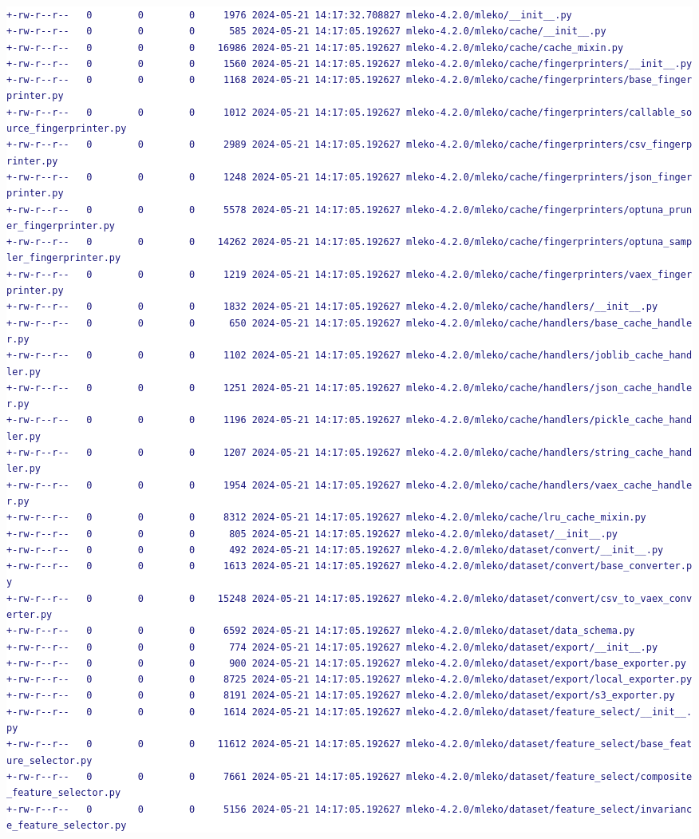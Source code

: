 ```diff
+-rw-r--r--   0        0        0     1976 2024-05-21 14:17:32.708827 mleko-4.2.0/mleko/__init__.py
+-rw-r--r--   0        0        0      585 2024-05-21 14:17:05.192627 mleko-4.2.0/mleko/cache/__init__.py
+-rw-r--r--   0        0        0    16986 2024-05-21 14:17:05.192627 mleko-4.2.0/mleko/cache/cache_mixin.py
+-rw-r--r--   0        0        0     1560 2024-05-21 14:17:05.192627 mleko-4.2.0/mleko/cache/fingerprinters/__init__.py
+-rw-r--r--   0        0        0     1168 2024-05-21 14:17:05.192627 mleko-4.2.0/mleko/cache/fingerprinters/base_fingerprinter.py
+-rw-r--r--   0        0        0     1012 2024-05-21 14:17:05.192627 mleko-4.2.0/mleko/cache/fingerprinters/callable_source_fingerprinter.py
+-rw-r--r--   0        0        0     2989 2024-05-21 14:17:05.192627 mleko-4.2.0/mleko/cache/fingerprinters/csv_fingerprinter.py
+-rw-r--r--   0        0        0     1248 2024-05-21 14:17:05.192627 mleko-4.2.0/mleko/cache/fingerprinters/json_fingerprinter.py
+-rw-r--r--   0        0        0     5578 2024-05-21 14:17:05.192627 mleko-4.2.0/mleko/cache/fingerprinters/optuna_pruner_fingerprinter.py
+-rw-r--r--   0        0        0    14262 2024-05-21 14:17:05.192627 mleko-4.2.0/mleko/cache/fingerprinters/optuna_sampler_fingerprinter.py
+-rw-r--r--   0        0        0     1219 2024-05-21 14:17:05.192627 mleko-4.2.0/mleko/cache/fingerprinters/vaex_fingerprinter.py
+-rw-r--r--   0        0        0     1832 2024-05-21 14:17:05.192627 mleko-4.2.0/mleko/cache/handlers/__init__.py
+-rw-r--r--   0        0        0      650 2024-05-21 14:17:05.192627 mleko-4.2.0/mleko/cache/handlers/base_cache_handler.py
+-rw-r--r--   0        0        0     1102 2024-05-21 14:17:05.192627 mleko-4.2.0/mleko/cache/handlers/joblib_cache_handler.py
+-rw-r--r--   0        0        0     1251 2024-05-21 14:17:05.192627 mleko-4.2.0/mleko/cache/handlers/json_cache_handler.py
+-rw-r--r--   0        0        0     1196 2024-05-21 14:17:05.192627 mleko-4.2.0/mleko/cache/handlers/pickle_cache_handler.py
+-rw-r--r--   0        0        0     1207 2024-05-21 14:17:05.192627 mleko-4.2.0/mleko/cache/handlers/string_cache_handler.py
+-rw-r--r--   0        0        0     1954 2024-05-21 14:17:05.192627 mleko-4.2.0/mleko/cache/handlers/vaex_cache_handler.py
+-rw-r--r--   0        0        0     8312 2024-05-21 14:17:05.192627 mleko-4.2.0/mleko/cache/lru_cache_mixin.py
+-rw-r--r--   0        0        0      805 2024-05-21 14:17:05.192627 mleko-4.2.0/mleko/dataset/__init__.py
+-rw-r--r--   0        0        0      492 2024-05-21 14:17:05.192627 mleko-4.2.0/mleko/dataset/convert/__init__.py
+-rw-r--r--   0        0        0     1613 2024-05-21 14:17:05.192627 mleko-4.2.0/mleko/dataset/convert/base_converter.py
+-rw-r--r--   0        0        0    15248 2024-05-21 14:17:05.192627 mleko-4.2.0/mleko/dataset/convert/csv_to_vaex_converter.py
+-rw-r--r--   0        0        0     6592 2024-05-21 14:17:05.192627 mleko-4.2.0/mleko/dataset/data_schema.py
+-rw-r--r--   0        0        0      774 2024-05-21 14:17:05.192627 mleko-4.2.0/mleko/dataset/export/__init__.py
+-rw-r--r--   0        0        0      900 2024-05-21 14:17:05.192627 mleko-4.2.0/mleko/dataset/export/base_exporter.py
+-rw-r--r--   0        0        0     8725 2024-05-21 14:17:05.192627 mleko-4.2.0/mleko/dataset/export/local_exporter.py
+-rw-r--r--   0        0        0     8191 2024-05-21 14:17:05.192627 mleko-4.2.0/mleko/dataset/export/s3_exporter.py
+-rw-r--r--   0        0        0     1614 2024-05-21 14:17:05.192627 mleko-4.2.0/mleko/dataset/feature_select/__init__.py
+-rw-r--r--   0        0        0    11612 2024-05-21 14:17:05.192627 mleko-4.2.0/mleko/dataset/feature_select/base_feature_selector.py
+-rw-r--r--   0        0        0     7661 2024-05-21 14:17:05.192627 mleko-4.2.0/mleko/dataset/feature_select/composite_feature_selector.py
+-rw-r--r--   0        0        0     5156 2024-05-21 14:17:05.192627 mleko-4.2.0/mleko/dataset/feature_select/invariance_feature_selector.py
```